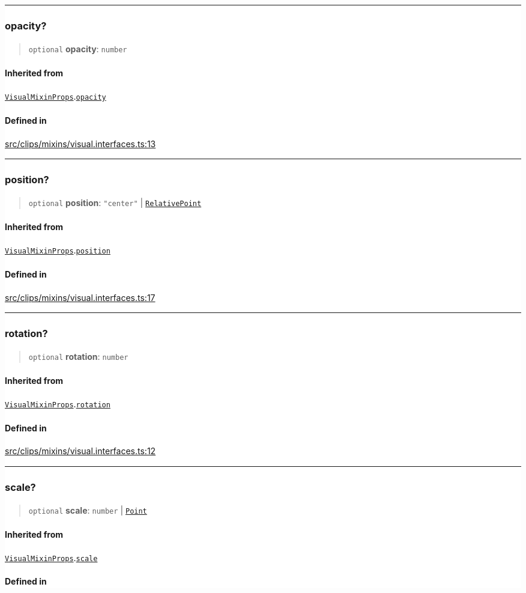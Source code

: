 ***

### opacity?

> `optional` **opacity**: `number`

#### Inherited from

[`VisualMixinProps`](VisualMixinProps.md).[`opacity`](VisualMixinProps.md#opacity)

#### Defined in

[src/clips/mixins/visual.interfaces.ts:13](https://github.com/diffusionstudio/core-v2/blob/ce69ef92917fd6c7f2f6e872cf6c87954dee9b56/src/clips/mixins/visual.interfaces.ts#L13)

***

### position?

> `optional` **position**: `"center"` \| [`RelativePoint`](RelativePoint.md)

#### Inherited from

[`VisualMixinProps`](VisualMixinProps.md).[`position`](VisualMixinProps.md#position)

#### Defined in

[src/clips/mixins/visual.interfaces.ts:17](https://github.com/diffusionstudio/core-v2/blob/ce69ef92917fd6c7f2f6e872cf6c87954dee9b56/src/clips/mixins/visual.interfaces.ts#L17)

***

### rotation?

> `optional` **rotation**: `number`

#### Inherited from

[`VisualMixinProps`](VisualMixinProps.md).[`rotation`](VisualMixinProps.md#rotation)

#### Defined in

[src/clips/mixins/visual.interfaces.ts:12](https://github.com/diffusionstudio/core-v2/blob/ce69ef92917fd6c7f2f6e872cf6c87954dee9b56/src/clips/mixins/visual.interfaces.ts#L12)

***

### scale?

> `optional` **scale**: `number` \| [`Point`](Point.md)

#### Inherited from

[`VisualMixinProps`](VisualMixinProps.md).[`scale`](VisualMixinProps.md#scale)

#### Defined in
